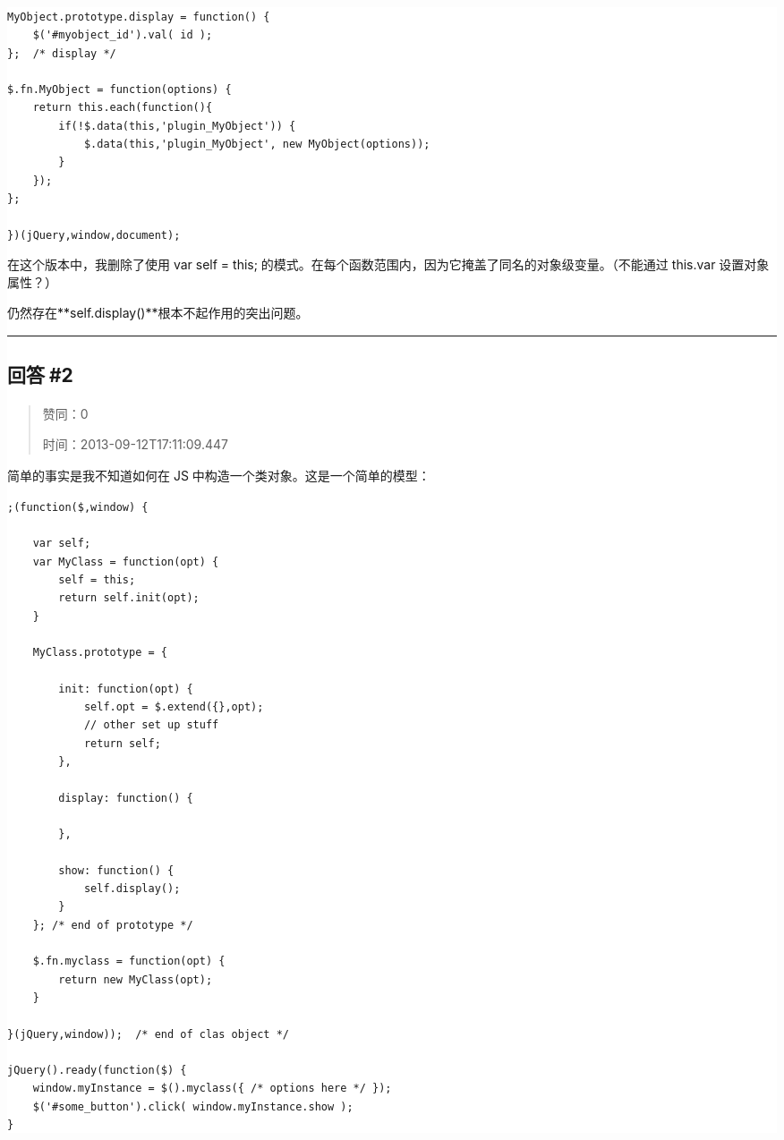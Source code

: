 ```
MyObject.prototype.display = function() {
    $('#myobject_id').val( id );
};  /* display */

$.fn.MyObject = function(options) {
    return this.each(function(){
        if(!$.data(this,'plugin_MyObject')) {
            $.data(this,'plugin_MyObject', new MyObject(options));
        }
    });
};

})(jQuery,window,document); 
```

在这个版本中，我删除了使用 var self = this; 的模式。在每个函数范围内，因为它掩盖了同名的对象级变量。（不能通过 this.var 设置对象属性？）

仍然存在**self.display()**根本不起作用的突出问题。

* * *

## 回答 #2

> 赞同：0
> 
> 时间：2013-09-12T17:11:09.447

简单的事实是我不知道如何在 JS 中构造一个类对象。这是一个简单的模型：

```
;(function($,window) {

    var self;
    var MyClass = function(opt) {
        self = this;
        return self.init(opt);
    }

    MyClass.prototype = {

        init: function(opt) {
            self.opt = $.extend({},opt);
            // other set up stuff
            return self;
        },

        display: function() {

        },

        show: function() {
            self.display();
        }
    }; /* end of prototype */

    $.fn.myclass = function(opt) {
        return new MyClass(opt);
    }

}(jQuery,window));  /* end of clas object */

jQuery().ready(function($) {
    window.myInstance = $().myclass({ /* options here */ });
    $('#some_button').click( window.myInstance.show );
} 
```